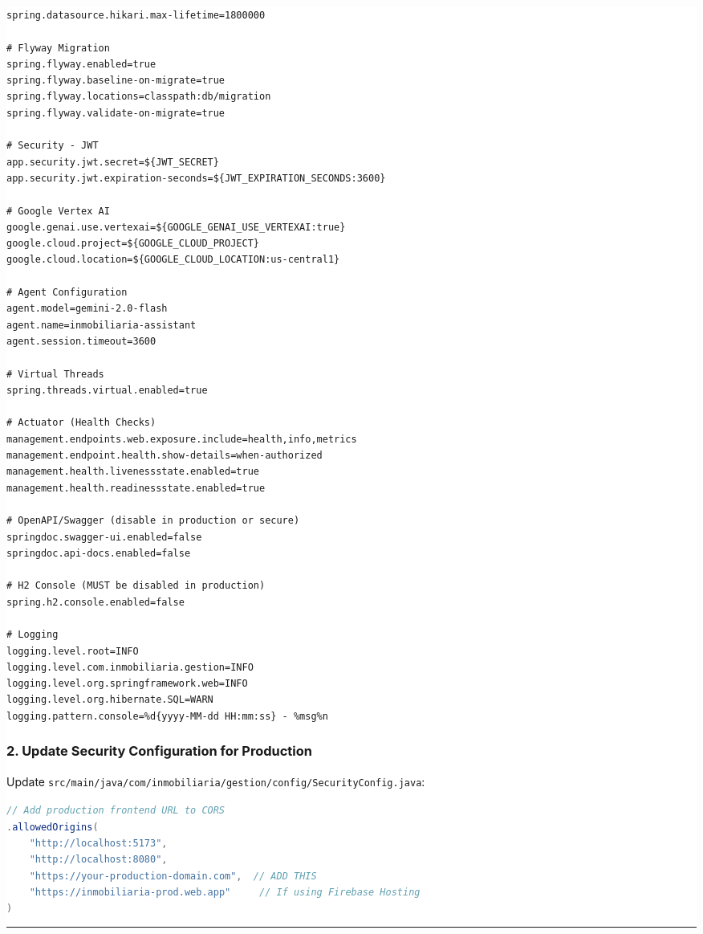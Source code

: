 ```properties
spring.datasource.hikari.max-lifetime=1800000

# Flyway Migration
spring.flyway.enabled=true
spring.flyway.baseline-on-migrate=true
spring.flyway.locations=classpath:db/migration
spring.flyway.validate-on-migrate=true

# Security - JWT
app.security.jwt.secret=${JWT_SECRET}
app.security.jwt.expiration-seconds=${JWT_EXPIRATION_SECONDS:3600}

# Google Vertex AI
google.genai.use.vertexai=${GOOGLE_GENAI_USE_VERTEXAI:true}
google.cloud.project=${GOOGLE_CLOUD_PROJECT}
google.cloud.location=${GOOGLE_CLOUD_LOCATION:us-central1}

# Agent Configuration
agent.model=gemini-2.0-flash
agent.name=inmobiliaria-assistant
agent.session.timeout=3600

# Virtual Threads
spring.threads.virtual.enabled=true

# Actuator (Health Checks)
management.endpoints.web.exposure.include=health,info,metrics
management.endpoint.health.show-details=when-authorized
management.health.livenessstate.enabled=true
management.health.readinessstate.enabled=true

# OpenAPI/Swagger (disable in production or secure)
springdoc.swagger-ui.enabled=false
springdoc.api-docs.enabled=false

# H2 Console (MUST be disabled in production)
spring.h2.console.enabled=false

# Logging
logging.level.root=INFO
logging.level.com.inmobiliaria.gestion=INFO
logging.level.org.springframework.web=INFO
logging.level.org.hibernate.SQL=WARN
logging.pattern.console=%d{yyyy-MM-dd HH:mm:ss} - %msg%n
```

### 2. Update Security Configuration for Production

Update `src/main/java/com/inmobiliaria/gestion/config/SecurityConfig.java`:

```java
// Add production frontend URL to CORS
.allowedOrigins(
    "http://localhost:5173",
    "http://localhost:8080",
    "https://your-production-domain.com",  // ADD THIS
    "https://inmobiliaria-prod.web.app"     // If using Firebase Hosting
)
```

---